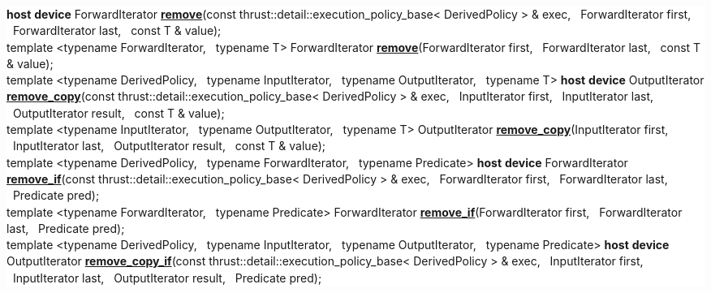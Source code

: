 <span>__host__ __device__ ForwardIterator </span><span><b><a href="/thrust/api/groups/group__stream__compaction.html#function-remove">remove</a></b>(const thrust::detail::execution_policy_base< DerivedPolicy > & exec,</span>
<span>&nbsp;&nbsp;ForwardIterator first,</span>
<span>&nbsp;&nbsp;ForwardIterator last,</span>
<span>&nbsp;&nbsp;const T & value);</span>
<br>
<span>template &lt;typename ForwardIterator,</span>
<span>&nbsp;&nbsp;typename T&gt;</span>
<span>ForwardIterator </span><span><b><a href="/thrust/api/groups/group__stream__compaction.html#function-remove">remove</a></b>(ForwardIterator first,</span>
<span>&nbsp;&nbsp;ForwardIterator last,</span>
<span>&nbsp;&nbsp;const T & value);</span>
<br>
<span>template &lt;typename DerivedPolicy,</span>
<span>&nbsp;&nbsp;typename InputIterator,</span>
<span>&nbsp;&nbsp;typename OutputIterator,</span>
<span>&nbsp;&nbsp;typename T&gt;</span>
<span>__host__ __device__ OutputIterator </span><span><b><a href="/thrust/api/groups/group__stream__compaction.html#function-remove_copy">remove&#95;copy</a></b>(const thrust::detail::execution_policy_base< DerivedPolicy > & exec,</span>
<span>&nbsp;&nbsp;InputIterator first,</span>
<span>&nbsp;&nbsp;InputIterator last,</span>
<span>&nbsp;&nbsp;OutputIterator result,</span>
<span>&nbsp;&nbsp;const T & value);</span>
<br>
<span>template &lt;typename InputIterator,</span>
<span>&nbsp;&nbsp;typename OutputIterator,</span>
<span>&nbsp;&nbsp;typename T&gt;</span>
<span>OutputIterator </span><span><b><a href="/thrust/api/groups/group__stream__compaction.html#function-remove_copy">remove&#95;copy</a></b>(InputIterator first,</span>
<span>&nbsp;&nbsp;InputIterator last,</span>
<span>&nbsp;&nbsp;OutputIterator result,</span>
<span>&nbsp;&nbsp;const T & value);</span>
<br>
<span>template &lt;typename DerivedPolicy,</span>
<span>&nbsp;&nbsp;typename ForwardIterator,</span>
<span>&nbsp;&nbsp;typename Predicate&gt;</span>
<span>__host__ __device__ ForwardIterator </span><span><b><a href="/thrust/api/groups/group__stream__compaction.html#function-remove_if">remove&#95;if</a></b>(const thrust::detail::execution_policy_base< DerivedPolicy > & exec,</span>
<span>&nbsp;&nbsp;ForwardIterator first,</span>
<span>&nbsp;&nbsp;ForwardIterator last,</span>
<span>&nbsp;&nbsp;Predicate pred);</span>
<br>
<span>template &lt;typename ForwardIterator,</span>
<span>&nbsp;&nbsp;typename Predicate&gt;</span>
<span>ForwardIterator </span><span><b><a href="/thrust/api/groups/group__stream__compaction.html#function-remove_if">remove&#95;if</a></b>(ForwardIterator first,</span>
<span>&nbsp;&nbsp;ForwardIterator last,</span>
<span>&nbsp;&nbsp;Predicate pred);</span>
<br>
<span>template &lt;typename DerivedPolicy,</span>
<span>&nbsp;&nbsp;typename InputIterator,</span>
<span>&nbsp;&nbsp;typename OutputIterator,</span>
<span>&nbsp;&nbsp;typename Predicate&gt;</span>
<span>__host__ __device__ OutputIterator </span><span><b><a href="/thrust/api/groups/group__stream__compaction.html#function-remove_copy_if">remove&#95;copy&#95;if</a></b>(const thrust::detail::execution_policy_base< DerivedPolicy > & exec,</span>
<span>&nbsp;&nbsp;InputIterator first,</span>
<span>&nbsp;&nbsp;InputIterator last,</span>
<span>&nbsp;&nbsp;OutputIterator result,</span>
<span>&nbsp;&nbsp;Predicate pred);</span>
<br>